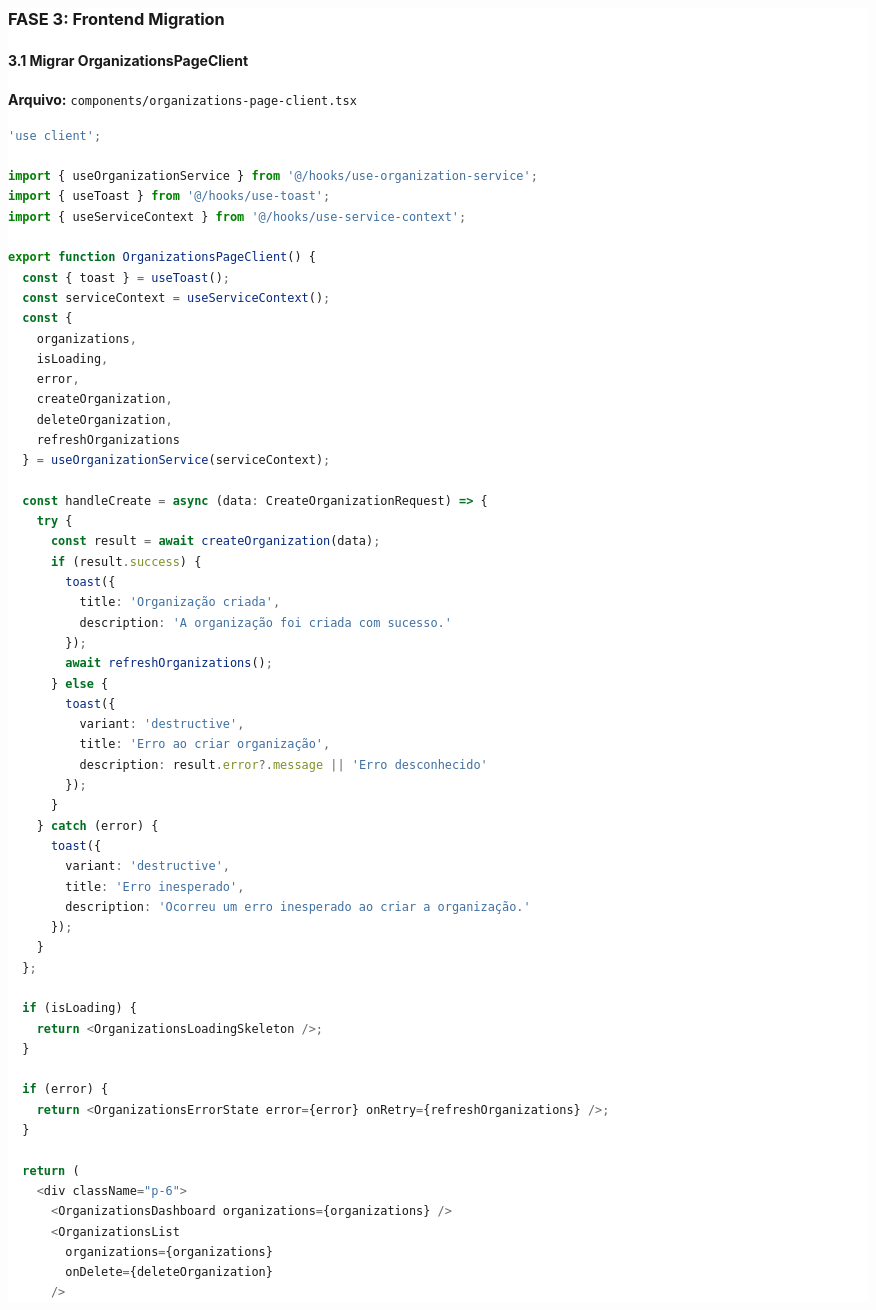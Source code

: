 ### **FASE 3: Frontend Migration**

#### **3.1 Migrar OrganizationsPageClient**
**Arquivo:** `components/organizations-page-client.tsx`

```typescript
'use client';

import { useOrganizationService } from '@/hooks/use-organization-service';
import { useToast } from '@/hooks/use-toast';
import { useServiceContext } from '@/hooks/use-service-context';

export function OrganizationsPageClient() {
  const { toast } = useToast();
  const serviceContext = useServiceContext();
  const {
    organizations,
    isLoading,
    error,
    createOrganization,
    deleteOrganization,
    refreshOrganizations
  } = useOrganizationService(serviceContext);

  const handleCreate = async (data: CreateOrganizationRequest) => {
    try {
      const result = await createOrganization(data);
      if (result.success) {
        toast({
          title: 'Organização criada',
          description: 'A organização foi criada com sucesso.'
        });
        await refreshOrganizations();
      } else {
        toast({
          variant: 'destructive',
          title: 'Erro ao criar organização',
          description: result.error?.message || 'Erro desconhecido'
        });
      }
    } catch (error) {
      toast({
        variant: 'destructive',
        title: 'Erro inesperado',
        description: 'Ocorreu um erro inesperado ao criar a organização.'
      });
    }
  };

  if (isLoading) {
    return <OrganizationsLoadingSkeleton />;
  }

  if (error) {
    return <OrganizationsErrorState error={error} onRetry={refreshOrganizations} />;
  }

  return (
    <div className="p-6">
      <OrganizationsDashboard organizations={organizations} />
      <OrganizationsList
        organizations={organizations}
        onDelete={deleteOrganization}
      />
```
